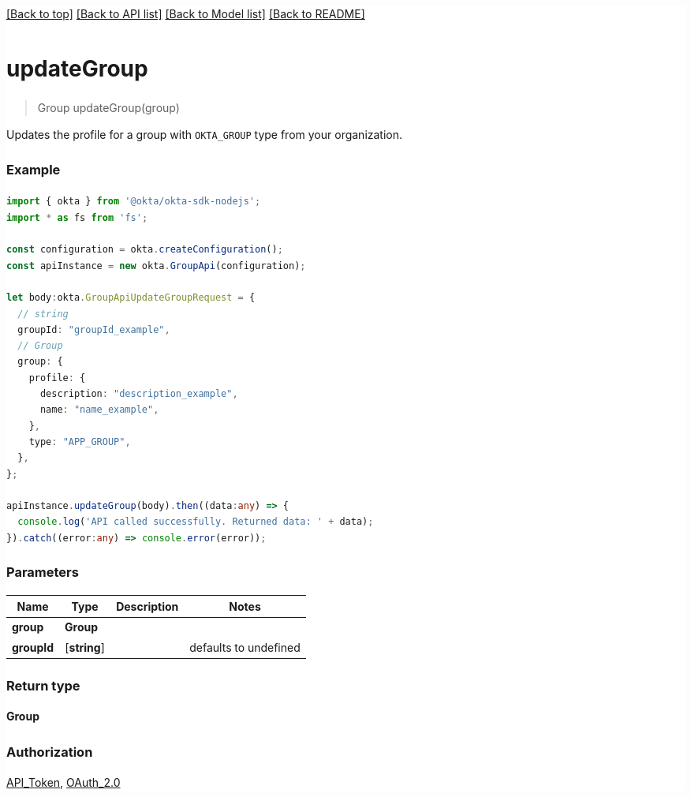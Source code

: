 [[Back to top]](#) [[Back to API list]](README.md#documentation-for-api-endpoints) [[Back to Model list]](README.md#documentation-for-models) [[Back to README]](README.md)

# **updateGroup**
> Group updateGroup(group)

Updates the profile for a group with `OKTA_GROUP` type from your organization.

### Example


```typescript
import { okta } from '@okta/okta-sdk-nodejs';
import * as fs from 'fs';

const configuration = okta.createConfiguration();
const apiInstance = new okta.GroupApi(configuration);

let body:okta.GroupApiUpdateGroupRequest = {
  // string
  groupId: "groupId_example",
  // Group
  group: {
    profile: {
      description: "description_example",
      name: "name_example",
    },
    type: "APP_GROUP",
  },
};

apiInstance.updateGroup(body).then((data:any) => {
  console.log('API called successfully. Returned data: ' + data);
}).catch((error:any) => console.error(error));
```


### Parameters

Name | Type | Description  | Notes
------------- | ------------- | ------------- | -------------
 **group** | **Group**|  |
 **groupId** | [**string**] |  | defaults to undefined


### Return type

**Group**

### Authorization

[API_Token](README.md#API_Token), [OAuth_2.0](README.md#OAuth_2.0)
